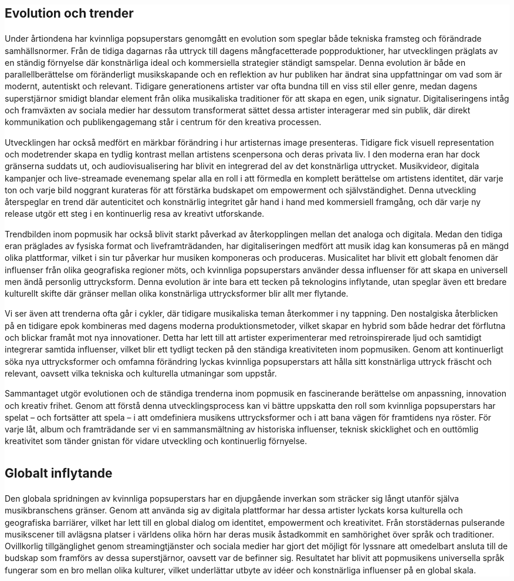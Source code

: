 
## Evolution och trender

Under årtiondena har kvinnliga popsuperstars genomgått en evolution som speglar både tekniska framsteg och förändrade samhällsnormer. Från de tidiga dagarnas råa uttryck till dagens mångfacetterade popproduktioner, har utvecklingen präglats av en ständig förnyelse där konstnärliga ideal och kommersiella strategier ständigt samspelar. Denna evolution är både en parallellberättelse om föränderligt musikskapande och en reflektion av hur publiken har ändrat sina uppfattningar om vad som är modernt, autentiskt och relevant. Tidigare generationens artister var ofta bundna till en viss stil eller genre, medan dagens superstjärnor smidigt blandar element från olika musikaliska traditioner för att skapa en egen, unik signatur. Digitaliseringens intåg och framväxten av sociala medier har dessutom transformerat sättet dessa artister interagerar med sin publik, där direkt kommunikation och publikengagemang står i centrum för den kreativa processen.

Utvecklingen har också medfört en märkbar förändring i hur artisternas image presenteras. Tidigare fick visuell representation och modetrender skapa en tydlig kontrast mellan artistens scenpersona och deras privata liv. I den moderna eran har dock gränserna suddats ut, och audiovisualisering har blivit en integrerad del av det konstnärliga uttrycket. Musikvideor, digitala kampanjer och live-streamade evenemang spelar alla en roll i att förmedla en komplett berättelse om artistens identitet, där varje ton och varje bild noggrant kurateras för att förstärka budskapet om empowerment och självständighet. Denna utveckling återspeglar en trend där autenticitet och konstnärlig integritet går hand i hand med kommersiell framgång, och där varje ny release utgör ett steg i en kontinuerlig resa av kreativt utforskande.

Trendbilden inom popmusik har också blivit starkt påverkad av återkopplingen mellan det analoga och digitala. Medan den tidiga eran präglades av fysiska format och liveframträdanden, har digitaliseringen medfört att musik idag kan konsumeras på en mängd olika plattformar, vilket i sin tur påverkar hur musiken komponeras och produceras. Musicalitet har blivit ett globalt fenomen där influenser från olika geografiska regioner möts, och kvinnliga popsuperstars använder dessa influenser för att skapa en universell men ändå personlig uttrycksform. Denna evolution är inte bara ett tecken på teknologins inflytande, utan speglar även ett bredare kulturellt skifte där gränser mellan olika konstnärliga uttrycksformer blir allt mer flytande.

Vi ser även att trenderna ofta går i cykler, där tidigare musikaliska teman återkommer i ny tappning. Den nostalgiska återblicken på en tidigare epok kombineras med dagens moderna produktionsmetoder, vilket skapar en hybrid som både hedrar det förflutna och blickar framåt mot nya innovationer. Detta har lett till att artister experimenterar med retroinspirerade ljud och samtidigt integrerar samtida influenser, vilket blir ett tydligt tecken på den ständiga kreativiteten inom popmusiken. Genom att kontinuerligt söka nya uttrycksformer och omfamna förändring lyckas kvinnliga popsuperstars att hålla sitt konstnärliga uttryck fräscht och relevant, oavsett vilka tekniska och kulturella utmaningar som uppstår.

Sammantaget utgör evolutionen och de ständiga trenderna inom popmusik en fascinerande berättelse om anpassning, innovation och kreativ frihet. Genom att förstå denna utvecklingsprocess kan vi bättre uppskatta den roll som kvinnliga popsuperstars har spelat – och fortsätter att spela – i att omdefiniera musikens uttrycksformer och i att bana vägen för framtidens nya röster. För varje låt, album och framträdande ser vi en sammansmältning av historiska influenser, teknisk skicklighet och en outtömlig kreativitet som tänder gnistan för vidare utveckling och kontinuerlig förnyelse.


## Globalt inflytande

Den globala spridningen av kvinnliga popsuperstars har en djupgående inverkan som sträcker sig långt utanför själva musikbranschens gränser. Genom att använda sig av digitala plattformar har dessa artister lyckats korsa kulturella och geografiska barriärer, vilket har lett till en global dialog om identitet, empowerment och kreativitet. Från storstädernas pulserande musikscener till avlägsna platser i världens olika hörn har deras musik åstadkommit en samhörighet över språk och traditioner. Ovillkorlig tillgänglighet genom streamingtjänster och sociala medier har gjort det möjligt för lyssnare att omedelbart ansluta till de budskap som framförs av dessa superstjärnor, oavsett var de befinner sig. Resultatet har blivit att popmusikens universella språk fungerar som en bro mellan olika kulturer, vilket underlättar utbyte av idéer och konstnärliga influenser på en global skala.
